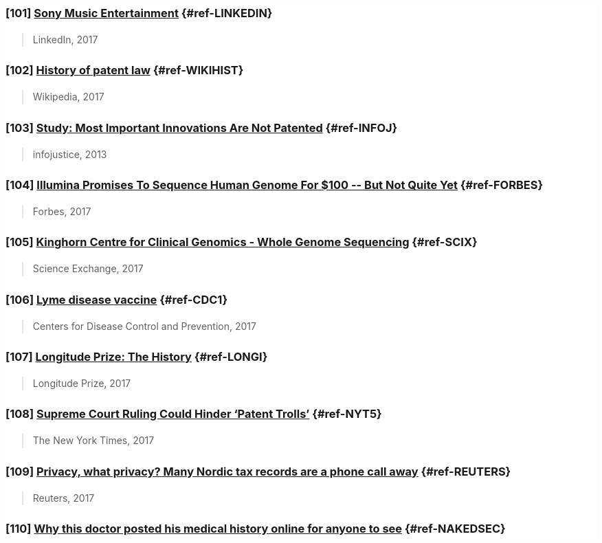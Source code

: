 ### [101] [Sony Music Entertainment](https://www.linkedin.com/company-beta/3039/?pathWildcard=3039) {#ref-LINKEDIN}

> LinkedIn, 2017

### [102] [History of patent law](https://en.wikipedia.org/wiki/History_of_patent_law) {#ref-WIKIHIST}

> Wikipedia, 2017

### [103] [Study: Most Important Innovations Are Not Patented](http://infojustice.org/archives/31509) {#ref-INFOJ}

> infojustice, 2013

### [104] [Illumina Promises To Sequence Human Genome For $100 -- But Not Quite Yet](https://www.forbes.com/sites/matthewherper/2017/01/09/illumina-promises-to-sequence-human-genome-for-100-but-not-quite-yet/#42cc4886386d) {#ref-FORBES}

> Forbes, 2017

### [105] [Kinghorn Centre for Clinical Genomics - Whole Genome Sequencing](https://www.scienceexchange.com/labs/kinghorn-centre-for-clinical-genomics) {#ref-SCIX}

> Science Exchange, 2017

### [106] [Lyme disease vaccine](https://www.cdc.gov/lyme/prev/vaccine.html) {#ref-CDC1}

> Centers for Disease Control and Prevention, 2017

### [107] [Longitude Prize: The History](https://longitudeprize.org/about-us/history) {#ref-LONGI}

> Longitude Prize, 2017

### [108] [Supreme Court Ruling Could Hinder ‘Patent Trolls’](https://www.nytimes.com/2017/05/22/business/supreme-court-patent-lawsuit.html?mcubz=0) {#ref-NYT5}

> The New York Times, 2017

### [109] [Privacy, what privacy? Many Nordic tax records are a phone call away](http://www.reuters.com/article/us-panama-tax-nordics-idUSKCN0X91QE) {#ref-REUTERS}

> Reuters, 2017

### [110] [Why this doctor posted his medical history online for anyone to see](https://nakedsecurity.sophos.com/2015/07/17/why-this-doctor-posted-his-medical-history-online-for-anyone-to-see/) {#ref-NAKEDSEC}
